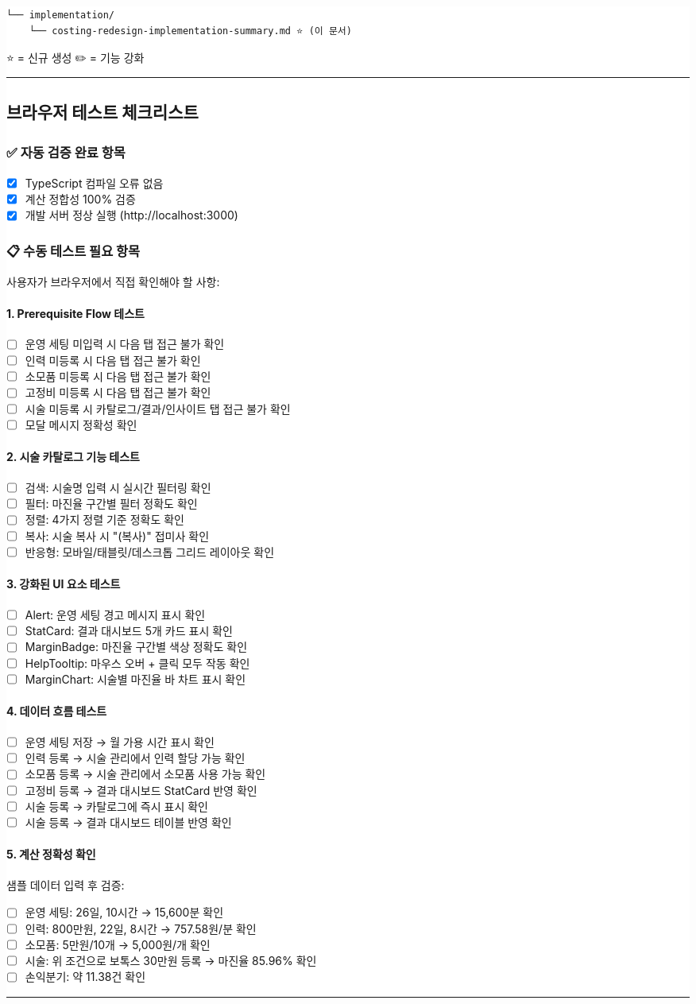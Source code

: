 ```
└── implementation/
    └── costing-redesign-implementation-summary.md ⭐ (이 문서)
```

⭐ = 신규 생성
✏️ = 기능 강화

---

## 브라우저 테스트 체크리스트

### ✅ 자동 검증 완료 항목
- [x] TypeScript 컴파일 오류 없음
- [x] 계산 정합성 100% 검증
- [x] 개발 서버 정상 실행 (http://localhost:3000)

### 📋 수동 테스트 필요 항목
사용자가 브라우저에서 직접 확인해야 할 사항:

#### 1. Prerequisite Flow 테스트
- [ ] 운영 세팅 미입력 시 다음 탭 접근 불가 확인
- [ ] 인력 미등록 시 다음 탭 접근 불가 확인
- [ ] 소모품 미등록 시 다음 탭 접근 불가 확인
- [ ] 고정비 미등록 시 다음 탭 접근 불가 확인
- [ ] 시술 미등록 시 카탈로그/결과/인사이트 탭 접근 불가 확인
- [ ] 모달 메시지 정확성 확인

#### 2. 시술 카탈로그 기능 테스트
- [ ] 검색: 시술명 입력 시 실시간 필터링 확인
- [ ] 필터: 마진율 구간별 필터 정확도 확인
- [ ] 정렬: 4가지 정렬 기준 정확도 확인
- [ ] 복사: 시술 복사 시 "(복사)" 접미사 확인
- [ ] 반응형: 모바일/태블릿/데스크톱 그리드 레이아웃 확인

#### 3. 강화된 UI 요소 테스트
- [ ] Alert: 운영 세팅 경고 메시지 표시 확인
- [ ] StatCard: 결과 대시보드 5개 카드 표시 확인
- [ ] MarginBadge: 마진율 구간별 색상 정확도 확인
- [ ] HelpTooltip: 마우스 오버 + 클릭 모두 작동 확인
- [ ] MarginChart: 시술별 마진율 바 차트 표시 확인

#### 4. 데이터 흐름 테스트
- [ ] 운영 세팅 저장 → 월 가용 시간 표시 확인
- [ ] 인력 등록 → 시술 관리에서 인력 할당 가능 확인
- [ ] 소모품 등록 → 시술 관리에서 소모품 사용 가능 확인
- [ ] 고정비 등록 → 결과 대시보드 StatCard 반영 확인
- [ ] 시술 등록 → 카탈로그에 즉시 표시 확인
- [ ] 시술 등록 → 결과 대시보드 테이블 반영 확인

#### 5. 계산 정확성 확인
샘플 데이터 입력 후 검증:
- [ ] 운영 세팅: 26일, 10시간 → 15,600분 확인
- [ ] 인력: 800만원, 22일, 8시간 → 757.58원/분 확인
- [ ] 소모품: 5만원/10개 → 5,000원/개 확인
- [ ] 시술: 위 조건으로 보톡스 30만원 등록 → 마진율 85.96% 확인
- [ ] 손익분기: 약 11.38건 확인

---